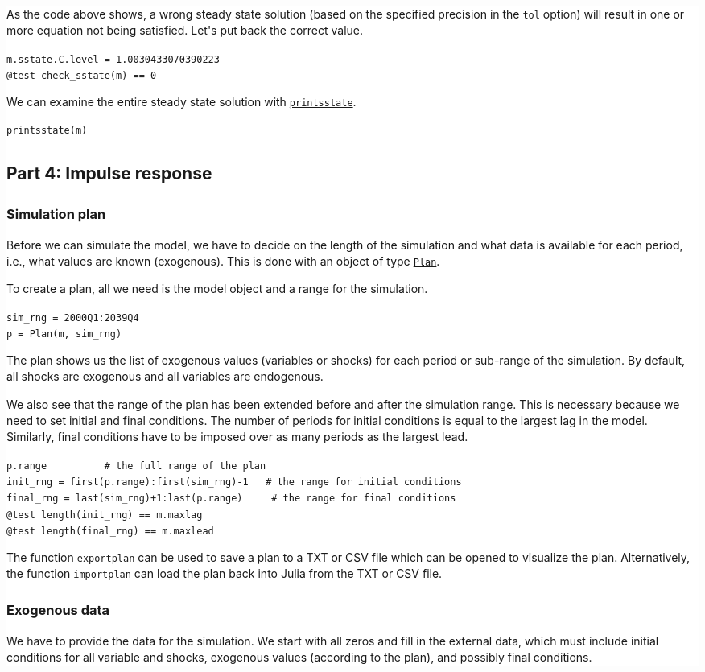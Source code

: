 As the code above shows, a wrong steady state solution (based on the specified
precision in the `tol` option) will result in one or more equation not being
satisfied. Let's put back the correct value.

```@repl simple_RBC
m.sstate.C.level = 1.0030433070390223
@test check_sstate(m) == 0
```

We can examine the entire steady state solution with [`printsstate`](@ref).

```@repl simple_RBC
printsstate(m)
```

## Part 4: Impulse response

### Simulation plan

Before we can simulate the model, we have to decide on the length of the
simulation and what data is available for each period, i.e., what values are
known (exogenous). This is done with an object of type [`Plan`](@ref).

To create a plan, all we need is the model object and a range for the
simulation.

```@repl simple_RBC
sim_rng = 2000Q1:2039Q4
p = Plan(m, sim_rng)
```

The plan shows us the list of exogenous values (variables or shocks) for each
period or sub-range of the simulation. By default, all shocks are exogenous and
all variables are endogenous.

We also see that the range of the plan has been extended before and after the
simulation range. This is necessary because we need to set initial and final
conditions. The number of periods for initial conditions is equal to the largest
lag in the model. Similarly, final conditions have to be imposed over as many
periods as the largest lead.

```@repl simple_RBC
p.range          # the full range of the plan
init_rng = first(p.range):first(sim_rng)-1   # the range for initial conditions
final_rng = last(sim_rng)+1:last(p.range)     # the range for final conditions
@test length(init_rng) == m.maxlag
@test length(final_rng) == m.maxlead
```

The function [`exportplan`](@ref) can be used to save a plan to a TXT or CSV file which can be opened to visualize the plan. Alternatively, the function [`importplan`](@ref) can load the plan back into Julia from the TXT or CSV file.

### Exogenous data

We have to provide the data for the simulation. We start with all zeros and fill
in the external data, which must include initial conditions for all variable and
shocks, exogenous values (according to the plan), and possibly final conditions.

